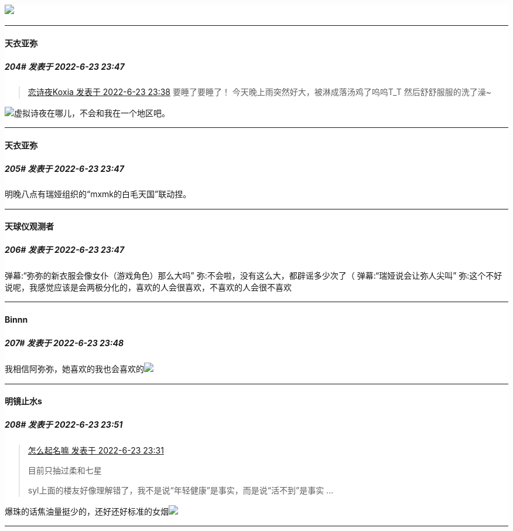 <img src="https://static.saraba1st.com/image/smiley/face2017/072.png" referrerpolicy="no-referrer">

*****

####  天衣亚弥
##### 204#       发表于 2022-6-23 23:47

<blockquote><a href="httphttps://bbs.saraba1st.com/2b/forum.php?mod=redirect&amp;goto=findpost&amp;pid=56389031&amp;ptid=2077541" target="_blank">恋诗夜Koхia 发表于 2022-6-23 23:38</a>
要睡了要睡了！
今天晚上雨突然好大，被淋成落汤鸡了呜呜T_T
然后舒舒服服的洗了澡~</blockquote>
<img src="https://static.saraba1st.com/image/smiley/face2017/085.png" referrerpolicy="no-referrer">虚拟诗夜在哪儿，不会和我在一个地区吧。

*****

####  天衣亚弥
##### 205#       发表于 2022-6-23 23:47

明晚八点有瑞娅组织的“mxmk的白毛天国”联动捏。

*****

####  天球仪观测者
##### 206#       发表于 2022-6-23 23:47

弹幕:“弥弥的新衣服会像女仆（游戏角色）那么大吗”
弥:不会啦，没有这么大，都辟谣多少次了（
弹幕:“瑞娅说会让弥人尖叫”
弥:这个不好说呢，我感觉应该是会两极分化的，喜欢的人会很喜欢，不喜欢的人会很不喜欢

*****

####  Binnn
##### 207#       发表于 2022-6-23 23:48

我相信阿弥弥，她喜欢的我也会喜欢的<img src="https://static.saraba1st.com/image/smiley/face2017/074.png" referrerpolicy="no-referrer">

*****

####  明镜止水s
##### 208#       发表于 2022-6-23 23:51

<blockquote><a href="httphttps://bbs.saraba1st.com/2b/forum.php?mod=redirect&amp;goto=findpost&amp;pid=56388953&amp;ptid=2077541" target="_blank">怎么起名嘛 发表于 2022-6-23 23:31</a>

目前只抽过柔和七星

syl上面的楼友好像理解错了，我不是说“年轻健康”是事实，而是说“活不到”是事实 ...</blockquote>
爆珠的话焦油量挺少的，还好还好标准的女烟<img src="https://static.saraba1st.com/image/smiley/face2017/012.png" referrerpolicy="no-referrer">

*****
